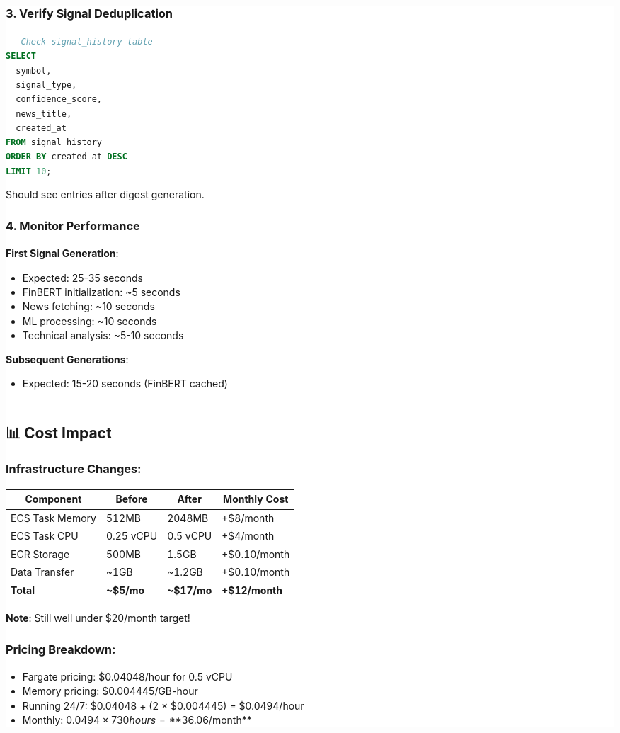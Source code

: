 ### 3. Verify Signal Deduplication

```sql
-- Check signal_history table
SELECT
  symbol,
  signal_type,
  confidence_score,
  news_title,
  created_at
FROM signal_history
ORDER BY created_at DESC
LIMIT 10;
```

Should see entries after digest generation.

### 4. Monitor Performance

**First Signal Generation**:
- Expected: 25-35 seconds
- FinBERT initialization: ~5 seconds
- News fetching: ~10 seconds
- ML processing: ~10 seconds
- Technical analysis: ~5-10 seconds

**Subsequent Generations**:
- Expected: 15-20 seconds (FinBERT cached)

---

## 📊 Cost Impact

### Infrastructure Changes:

| Component | Before | After | Monthly Cost |
|-----------|--------|-------|--------------|
| ECS Task Memory | 512MB | 2048MB | +$8/month |
| ECS Task CPU | 0.25 vCPU | 0.5 vCPU | +$4/month |
| ECR Storage | 500MB | 1.5GB | +$0.10/month |
| Data Transfer | ~1GB | ~1.2GB | +$0.10/month |
| **Total** | **~$5/mo** | **~$17/mo** | **+$12/month** |

**Note**: Still well under $20/month target!

### Pricing Breakdown:
- Fargate pricing: $0.04048/hour for 0.5 vCPU
- Memory pricing: $0.004445/GB-hour
- Running 24/7: $0.04048 + (2 × $0.004445) = $0.0494/hour
- Monthly: $0.0494 × 730 hours = **$36.06/month**
